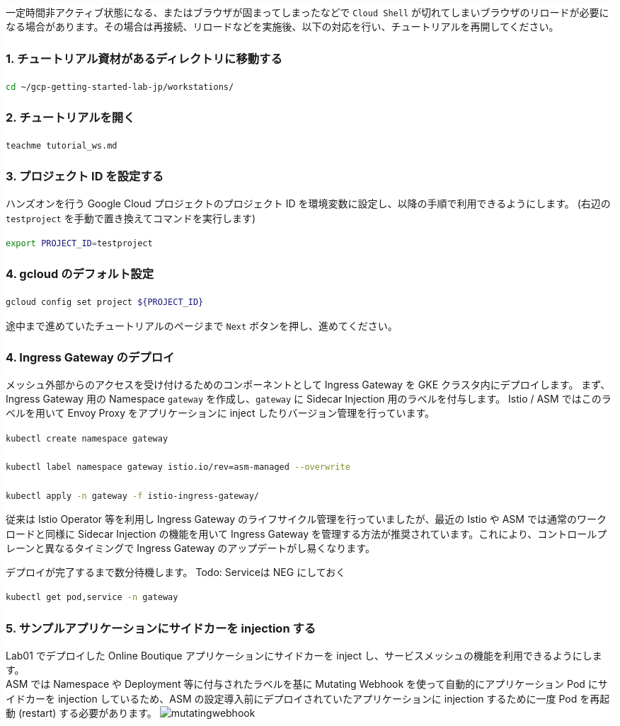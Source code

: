 一定時間非アクティブ状態になる、またはブラウザが固まってしまったなどで `Cloud Shell` が切れてしまいブラウザのリロードが必要になる場合があります。その場合は再接続、リロードなどを実施後、以下の対応を行い、チュートリアルを再開してください。

### **1. チュートリアル資材があるディレクトリに移動する**

```bash
cd ~/gcp-getting-started-lab-jp/workstations/
```

### **2. チュートリアルを開く**

```bash
teachme tutorial_ws.md
```

### **3. プロジェクト ID を設定する**

ハンズオンを行う Google Cloud プロジェクトのプロジェクト ID を環境変数に設定し、以降の手順で利用できるようにします。 (右辺の `testproject` を手動で置き換えてコマンドを実行します)

```bash
export PROJECT_ID=testproject
```

### **4. gcloud のデフォルト設定**

```bash
gcloud config set project ${PROJECT_ID}
```

途中まで進めていたチュートリアルのページまで `Next` ボタンを押し、進めてください。


### **4. Ingress Gateway のデプロイ**

メッシュ外部からのアクセスを受け付けるためのコンポーネントとして Ingress Gateway を GKE クラスタ内にデプロイします。
まず、Ingress Gateway 用の Namespace `gateway` を作成し、`gateway` に Sidecar Injection 用のラベルを付与します。
Istio / ASM ではこのラベルを用いて Envoy Proxy をアプリケーションに inject したりバージョン管理を行っています。
```bash
kubectl create namespace gateway

kubectl label namespace gateway istio.io/rev=asm-managed --overwrite

kubectl apply -n gateway -f istio-ingress-gateway/
```
<walkthrough-info-message>従来は Istio Operator 等を利用し Ingress Gateway のライフサイクル管理を行っていましたが、最近の Istio や ASM では通常のワークロードと同様に Sidecar Injection の機能を用いて Ingress Gateway を管理する方法が推奨されています。これにより、コントロールプレーンと異なるタイミングで Ingress Gateway のアップデートがし易くなります。</walkthrough-info-message>

デプロイが完了するまで数分待機します。
Todo: Serviceは NEG にしておく
```bash
kubectl get pod,service -n gateway
```

### **5. サンプルアプリケーションにサイドカーを injection する**
Lab01 でデプロイした Online Boutique アプリケーションにサイドカーを inject し、サービスメッシュの機能を利用できるようにします。  
ASM では Namespace や Deployment 等に付与されたラベルを基に Mutating Webhook を使って自動的にアプリケーション Pod にサイドカーを injection しているため、ASM の設定導入前にデプロイされていたアプリケーションに injection するために一度 Pod を再起動 (restart) する必要があります。
![mutatingwebhook](https://d33wubrfki0l68.cloudfront.net/af21ecd38ec67b3d81c1b762221b4ac777fcf02d/7c60e/images/blog/2019-03-21-a-guide-to-kubernetes-admission-controllers/admission-controller-phases.png)
